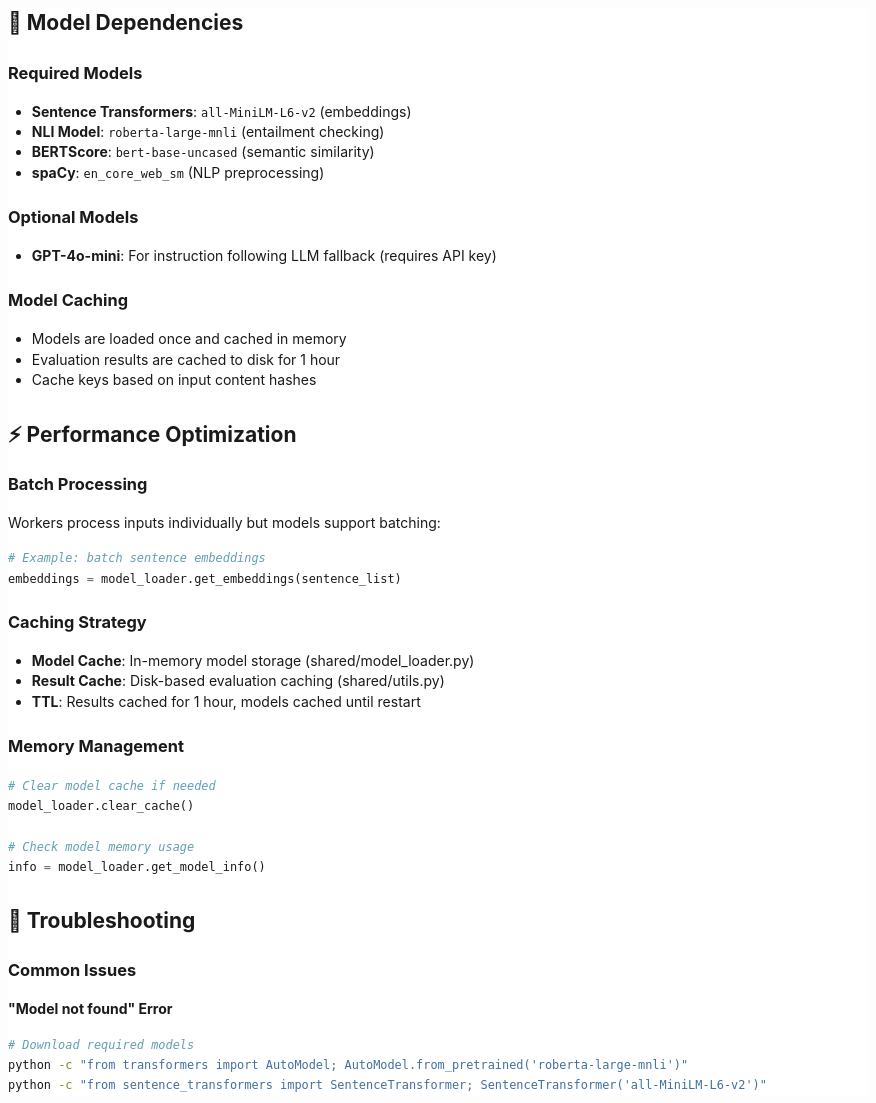 ## 🤖 Model Dependencies

### Required Models
- **Sentence Transformers**: `all-MiniLM-L6-v2` (embeddings)
- **NLI Model**: `roberta-large-mnli` (entailment checking)  
- **BERTScore**: `bert-base-uncased` (semantic similarity)
- **spaCy**: `en_core_web_sm` (NLP preprocessing)

### Optional Models
- **GPT-4o-mini**: For instruction following LLM fallback (requires API key)

### Model Caching
- Models are loaded once and cached in memory
- Evaluation results are cached to disk for 1 hour
- Cache keys based on input content hashes

## ⚡ Performance Optimization

### Batch Processing
Workers process inputs individually but models support batching:
```python
# Example: batch sentence embeddings  
embeddings = model_loader.get_embeddings(sentence_list)
```

### Caching Strategy
- **Model Cache**: In-memory model storage (shared/model_loader.py)
- **Result Cache**: Disk-based evaluation caching (shared/utils.py)
- **TTL**: Results cached for 1 hour, models cached until restart

### Memory Management
```python
# Clear model cache if needed
model_loader.clear_cache()

# Check model memory usage
info = model_loader.get_model_info()
```

## 🐛 Troubleshooting

### Common Issues

**"Model not found" Error**
```bash
# Download required models
python -c "from transformers import AutoModel; AutoModel.from_pretrained('roberta-large-mnli')"
python -c "from sentence_transformers import SentenceTransformer; SentenceTransformer('all-MiniLM-L6-v2')"
```
